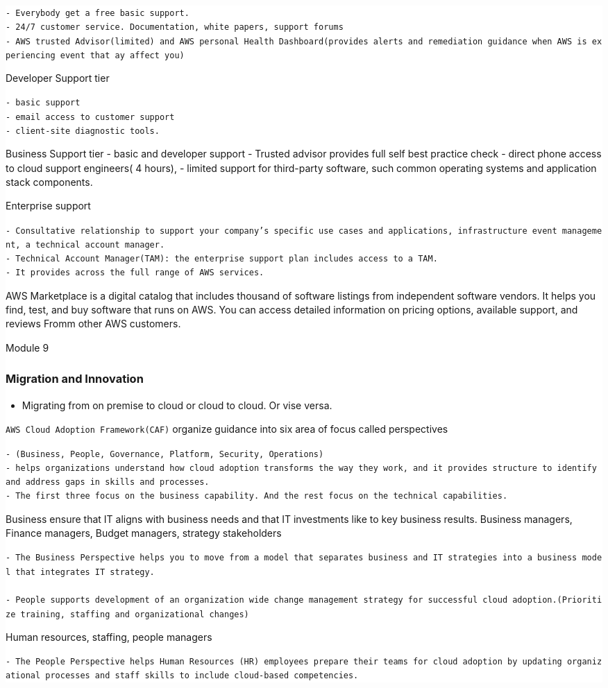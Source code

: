     - Everybody get a free basic support.
    - 24/7 customer service. Documentation, white papers, support forums
    - AWS trusted Advisor(limited) and AWS personal Health Dashboard(provides alerts and remediation guidance when AWS is experiencing event that ay affect you)

Developer Support tier

    - basic support
    - email access to customer support
    - client-site diagnostic tools.

Business Support tier
    - basic and developer support
    - Trusted advisor provides full self best practice check
    - direct phone access to cloud support engineers( 4 hours),
    - limited support for third-party software, such common operating systems and application stack components.

Enterprise support

    - Consultative relationship to support your company’s specific use cases and applications, infrastructure event management, a technical account manager.
    - Technical Account Manager(TAM): the enterprise support plan includes access to a TAM.
    - It provides across the full range of AWS services.

AWS Marketplace is a digital catalog that includes thousand of software listings from independent software vendors. It helps you find, test, and buy software that runs on AWS.
You can access detailed information on pricing options, available support, and reviews Fromm other AWS customers.


Module 9

### Migration and Innovation

- Migrating from on premise to cloud or cloud to cloud. Or vise versa.

`AWS Cloud Adoption Framework(CAF)` organize guidance into six area of focus called perspectives

    - (Business, People, Governance, Platform, Security, Operations)
    - helps organizations understand how cloud adoption transforms the way they work, and it provides structure to identify and address gaps in skills and processes.
    - The first three focus on the business capability. And the rest focus on the technical capabilities.

Business ensure that IT aligns with business needs and that IT investments like to key business results.
Business managers, Finance managers, Budget managers,  strategy stakeholders


    - The Business Perspective helps you to move from a model that separates business and IT strategies into a business model that integrates IT strategy.

    - People supports development of an organization wide change management strategy for successful cloud adoption.(Prioritize training, staffing and organizational changes)
Human resources, staffing, people managers

    - The People Perspective helps Human Resources (HR) employees prepare their teams for cloud adoption by updating organizational processes and staff skills to include cloud-based competencies.
